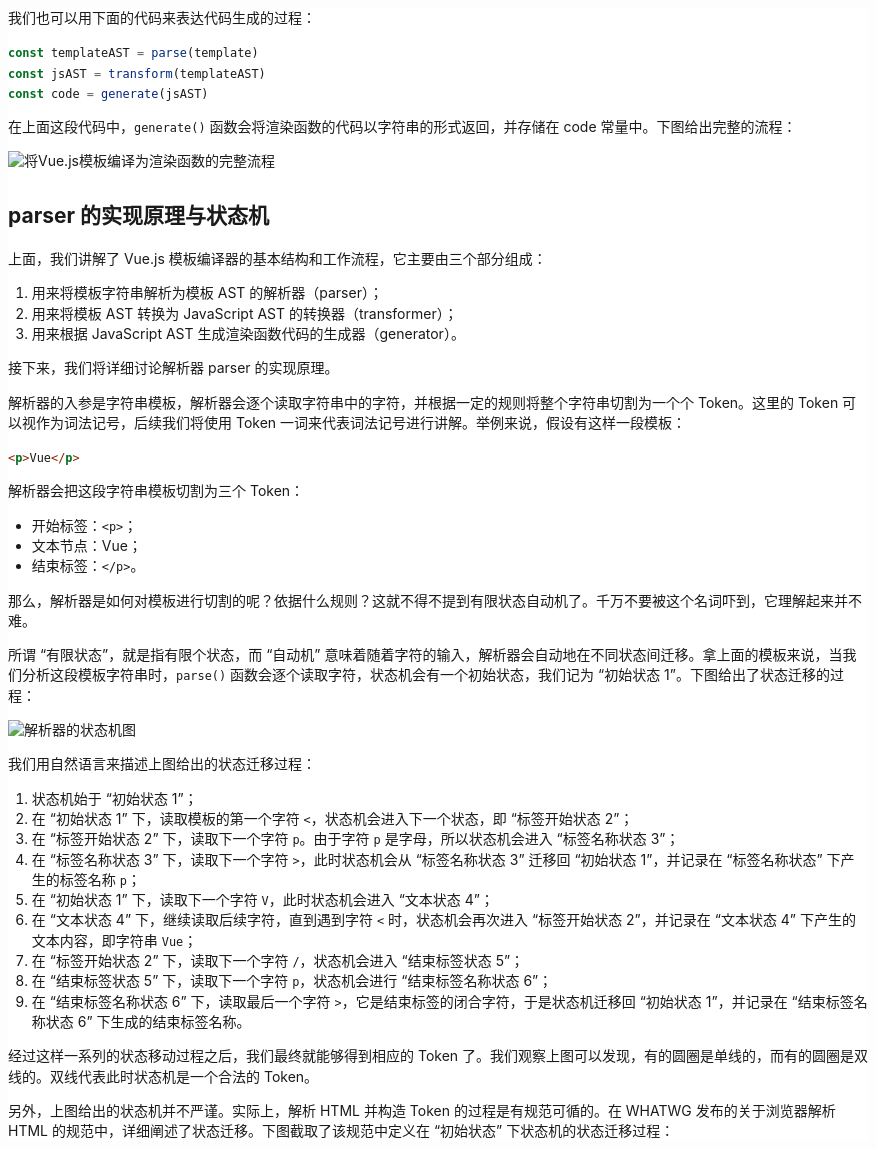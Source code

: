 我们也可以用下面的代码来表达代码生成的过程：

```js
const templateAST = parse(template)
const jsAST = transform(templateAST)
const code = generate(jsAST)
```

在上面这段代码中，`generate()` 函数会将渲染函数的代码以字符串的形式返回，并存储在 code 常量中。下图给出完整的流程：

![将Vue.js模板编译为渲染函数的完整流程](E:\www\笔记\VueJS-design-and-implementation\imgs\编译器核心\7.png)

## parser 的实现原理与状态机

上面，我们讲解了 Vue.js 模板编译器的基本结构和工作流程，它主要由三个部分组成：

1. 用来将模板字符串解析为模板 AST 的解析器（parser）；
2. 用来将模板 AST 转换为 JavaScript AST 的转换器（transformer）；
3. 用来根据 JavaScript AST 生成渲染函数代码的生成器（generator）。

接下来，我们将详细讨论解析器 parser 的实现原理。

解析器的入参是字符串模板，解析器会逐个读取字符串中的字符，并根据一定的规则将整个字符串切割为一个个 Token。这里的 Token 可以视作为词法记号，后续我们将使用 Token 一词来代表词法记号进行讲解。举例来说，假设有这样一段模板：

```html
<p>Vue</p>
```

解析器会把这段字符串模板切割为三个 Token：

+ 开始标签：`<p>`；
+ 文本节点：Vue；
+ 结束标签：`</p>`。

那么，解析器是如何对模板进行切割的呢？依据什么规则？这就不得不提到有限状态自动机了。千万不要被这个名词吓到，它理解起来并不难。

所谓 “有限状态”，就是指有限个状态，而 “自动机” 意味着随着字符的输入，解析器会自动地在不同状态间迁移。拿上面的模板来说，当我们分析这段模板字符串时，`parse()` 函数会逐个读取字符，状态机会有一个初始状态，我们记为 “初始状态 1”。下图给出了状态迁移的过程：

![解析器的状态机图](E:\www\笔记\VueJS-design-and-implementation\imgs\编译器核心\8.png)

我们用自然语言来描述上图给出的状态迁移过程：

1. 状态机始于 “初始状态 1”；
2. 在 “初始状态 1” 下，读取模板的第一个字符 `<`，状态机会进入下一个状态，即 “标签开始状态 2”；
3. 在 “标签开始状态 2” 下，读取下一个字符 `p`。由于字符 `p` 是字母，所以状态机会进入 “标签名称状态 3”；
4. 在 “标签名称状态 3” 下，读取下一个字符 `>`，此时状态机会从 “标签名称状态 3” 迁移回 “初始状态 1”，并记录在 “标签名称状态” 下产生的标签名称 `p`；
5. 在 “初始状态 1” 下，读取下一个字符 `V`，此时状态机会进入 “文本状态 4”；
6. 在 “文本状态 4” 下，继续读取后续字符，直到遇到字符 `<` 时，状态机会再次进入 “标签开始状态 2”，并记录在 “文本状态 4” 下产生的文本内容，即字符串 `Vue`；
7. 在 “标签开始状态 2” 下，读取下一个字符 `/`，状态机会进入 “结束标签状态 5”；
8. 在 “结束标签状态 5” 下，读取下一个字符 `p`，状态机会进行 “结束标签名称状态 6”；
9. 在 “结束标签名称状态 6” 下，读取最后一个字符 `>`，它是结束标签的闭合字符，于是状态机迁移回 “初始状态 1”，并记录在 “结束标签名称状态 6” 下生成的结束标签名称。

经过这样一系列的状态移动过程之后，我们最终就能够得到相应的 Token 了。我们观察上图可以发现，有的圆圈是单线的，而有的圆圈是双线的。双线代表此时状态机是一个合法的 Token。

另外，上图给出的状态机并不严谨。实际上，解析 HTML 并构造 Token 的过程是有规范可循的。在 WHATWG 发布的关于浏览器解析 HTML 的规范中，详细阐述了状态迁移。下图截取了该规范中定义在 “初始状态” 下状态机的状态迁移过程：
